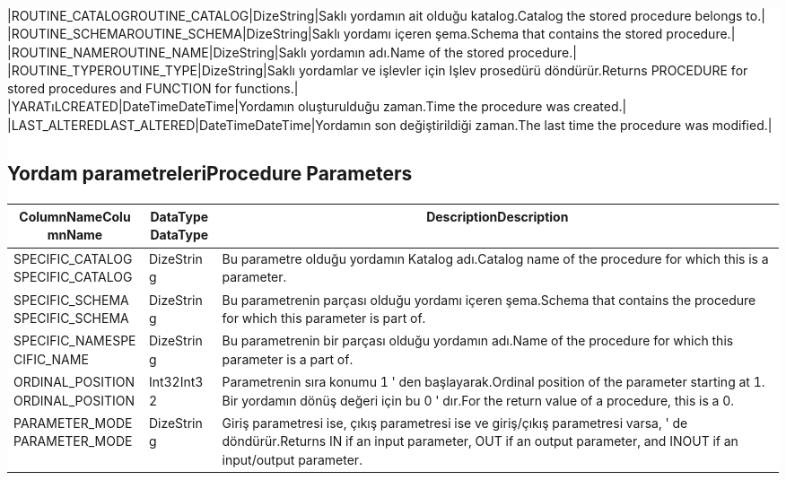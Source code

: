 |<span data-ttu-id="2b1d4-241">ROUTINE_CATALOG</span><span class="sxs-lookup"><span data-stu-id="2b1d4-241">ROUTINE_CATALOG</span></span>|<span data-ttu-id="2b1d4-242">Dize</span><span class="sxs-lookup"><span data-stu-id="2b1d4-242">String</span></span>|<span data-ttu-id="2b1d4-243">Saklı yordamın ait olduğu katalog.</span><span class="sxs-lookup"><span data-stu-id="2b1d4-243">Catalog the stored procedure belongs to.</span></span>|  
|<span data-ttu-id="2b1d4-244">ROUTINE_SCHEMA</span><span class="sxs-lookup"><span data-stu-id="2b1d4-244">ROUTINE_SCHEMA</span></span>|<span data-ttu-id="2b1d4-245">Dize</span><span class="sxs-lookup"><span data-stu-id="2b1d4-245">String</span></span>|<span data-ttu-id="2b1d4-246">Saklı yordamı içeren şema.</span><span class="sxs-lookup"><span data-stu-id="2b1d4-246">Schema that contains the stored procedure.</span></span>|  
|<span data-ttu-id="2b1d4-247">ROUTINE_NAME</span><span class="sxs-lookup"><span data-stu-id="2b1d4-247">ROUTINE_NAME</span></span>|<span data-ttu-id="2b1d4-248">Dize</span><span class="sxs-lookup"><span data-stu-id="2b1d4-248">String</span></span>|<span data-ttu-id="2b1d4-249">Saklı yordamın adı.</span><span class="sxs-lookup"><span data-stu-id="2b1d4-249">Name of the stored procedure.</span></span>|  
|<span data-ttu-id="2b1d4-250">ROUTINE_TYPE</span><span class="sxs-lookup"><span data-stu-id="2b1d4-250">ROUTINE_TYPE</span></span>|<span data-ttu-id="2b1d4-251">Dize</span><span class="sxs-lookup"><span data-stu-id="2b1d4-251">String</span></span>|<span data-ttu-id="2b1d4-252">Saklı yordamlar ve işlevler için Işlev prosedürü döndürür.</span><span class="sxs-lookup"><span data-stu-id="2b1d4-252">Returns PROCEDURE for stored procedures and FUNCTION for functions.</span></span>|  
|<span data-ttu-id="2b1d4-253">YARATıL</span><span class="sxs-lookup"><span data-stu-id="2b1d4-253">CREATED</span></span>|<span data-ttu-id="2b1d4-254">DateTime</span><span class="sxs-lookup"><span data-stu-id="2b1d4-254">DateTime</span></span>|<span data-ttu-id="2b1d4-255">Yordamın oluşturulduğu zaman.</span><span class="sxs-lookup"><span data-stu-id="2b1d4-255">Time the procedure was created.</span></span>|  
|<span data-ttu-id="2b1d4-256">LAST_ALTERED</span><span class="sxs-lookup"><span data-stu-id="2b1d4-256">LAST_ALTERED</span></span>|<span data-ttu-id="2b1d4-257">DateTime</span><span class="sxs-lookup"><span data-stu-id="2b1d4-257">DateTime</span></span>|<span data-ttu-id="2b1d4-258">Yordamın son değiştirildiği zaman.</span><span class="sxs-lookup"><span data-stu-id="2b1d4-258">The last time the procedure was modified.</span></span>|  
  
## <a name="procedure-parameters"></a><span data-ttu-id="2b1d4-259">Yordam parametreleri</span><span class="sxs-lookup"><span data-stu-id="2b1d4-259">Procedure Parameters</span></span>  
  
|<span data-ttu-id="2b1d4-260">ColumnName</span><span class="sxs-lookup"><span data-stu-id="2b1d4-260">ColumnName</span></span>|<span data-ttu-id="2b1d4-261">DataType</span><span class="sxs-lookup"><span data-stu-id="2b1d4-261">DataType</span></span>|<span data-ttu-id="2b1d4-262">Description</span><span class="sxs-lookup"><span data-stu-id="2b1d4-262">Description</span></span>|  
|----------------|--------------|-----------------|  
|<span data-ttu-id="2b1d4-263">SPECIFIC_CATALOG</span><span class="sxs-lookup"><span data-stu-id="2b1d4-263">SPECIFIC_CATALOG</span></span>|<span data-ttu-id="2b1d4-264">Dize</span><span class="sxs-lookup"><span data-stu-id="2b1d4-264">String</span></span>|<span data-ttu-id="2b1d4-265">Bu parametre olduğu yordamın Katalog adı.</span><span class="sxs-lookup"><span data-stu-id="2b1d4-265">Catalog name of the procedure for which this is a parameter.</span></span>|  
|<span data-ttu-id="2b1d4-266">SPECIFIC_SCHEMA</span><span class="sxs-lookup"><span data-stu-id="2b1d4-266">SPECIFIC_SCHEMA</span></span>|<span data-ttu-id="2b1d4-267">Dize</span><span class="sxs-lookup"><span data-stu-id="2b1d4-267">String</span></span>|<span data-ttu-id="2b1d4-268">Bu parametrenin parçası olduğu yordamı içeren şema.</span><span class="sxs-lookup"><span data-stu-id="2b1d4-268">Schema that contains the procedure for which this parameter is part of.</span></span>|  
|<span data-ttu-id="2b1d4-269">SPECIFIC_NAME</span><span class="sxs-lookup"><span data-stu-id="2b1d4-269">SPECIFIC_NAME</span></span>|<span data-ttu-id="2b1d4-270">Dize</span><span class="sxs-lookup"><span data-stu-id="2b1d4-270">String</span></span>|<span data-ttu-id="2b1d4-271">Bu parametrenin bir parçası olduğu yordamın adı.</span><span class="sxs-lookup"><span data-stu-id="2b1d4-271">Name of the procedure for which this parameter is a part of.</span></span>|  
|<span data-ttu-id="2b1d4-272">ORDINAL_POSITION</span><span class="sxs-lookup"><span data-stu-id="2b1d4-272">ORDINAL_POSITION</span></span>|<span data-ttu-id="2b1d4-273">Int32</span><span class="sxs-lookup"><span data-stu-id="2b1d4-273">Int32</span></span>|<span data-ttu-id="2b1d4-274">Parametrenin sıra konumu 1 ' den başlayarak.</span><span class="sxs-lookup"><span data-stu-id="2b1d4-274">Ordinal position of the parameter starting at 1.</span></span> <span data-ttu-id="2b1d4-275">Bir yordamın dönüş değeri için bu 0 ' dır.</span><span class="sxs-lookup"><span data-stu-id="2b1d4-275">For the return value of a procedure, this is a 0.</span></span>|  
|<span data-ttu-id="2b1d4-276">PARAMETER_MODE</span><span class="sxs-lookup"><span data-stu-id="2b1d4-276">PARAMETER_MODE</span></span>|<span data-ttu-id="2b1d4-277">Dize</span><span class="sxs-lookup"><span data-stu-id="2b1d4-277">String</span></span>|<span data-ttu-id="2b1d4-278">Giriş parametresi ise, çıkış parametresi ise ve giriş/çıkış parametresi varsa, ' de döndürür.</span><span class="sxs-lookup"><span data-stu-id="2b1d4-278">Returns IN if an input parameter, OUT if an output parameter, and INOUT if an input/output parameter.</span></span>|  